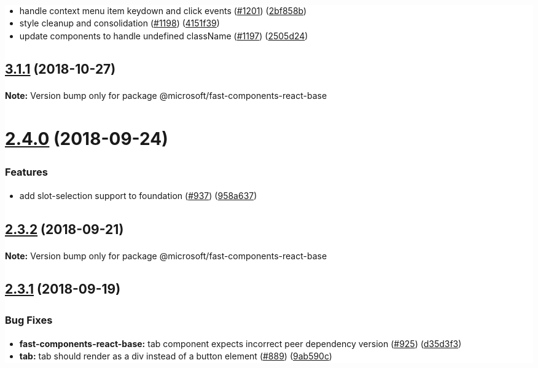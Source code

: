* handle context menu item keydown and click events ([#1201](https://github.com/Microsoft/fast-dna/issues/1201)) ([2bf858b](https://github.com/Microsoft/fast-dna/commit/2bf858b))
* style cleanup and consolidation ([#1198](https://github.com/Microsoft/fast-dna/issues/1198)) ([4151f39](https://github.com/Microsoft/fast-dna/commit/4151f39))
* update components to handle undefined className ([#1197](https://github.com/Microsoft/fast-dna/issues/1197)) ([2505d24](https://github.com/Microsoft/fast-dna/commit/2505d24))





<a name="3.1.1"></a>
## [3.1.1](https://github.com/Microsoft/fast-dna/compare/@microsoft/fast-components-react-base@3.1.0...@microsoft/fast-components-react-base@3.1.1) (2018-10-27)

**Note:** Version bump only for package @microsoft/fast-components-react-base





<a name="2.4.0"></a>
# [2.4.0](https://github.com/Microsoft/fast-dna/compare/@microsoft/fast-components-react-base@2.3.2...@microsoft/fast-components-react-base@2.4.0) (2018-09-24)


### Features

* add slot-selection support to foundation ([#937](https://github.com/Microsoft/fast-dna/issues/937)) ([958a637](https://github.com/Microsoft/fast-dna/commit/958a637))





<a name="2.3.2"></a>
## [2.3.2](https://github.com/Microsoft/fast-dna/compare/@microsoft/fast-components-react-base@2.3.1...@microsoft/fast-components-react-base@2.3.2) (2018-09-21)

**Note:** Version bump only for package @microsoft/fast-components-react-base





<a name="2.3.1"></a>
## [2.3.1](https://github.com/Microsoft/fast-dna/compare/@microsoft/fast-components-react-base@2.3.0...@microsoft/fast-components-react-base@2.3.1) (2018-09-19)


### Bug Fixes

* **fast-components-react-base:** tab component expects incorrect peer dependency version ([#925](https://github.com/Microsoft/fast-dna/issues/925)) ([d35d3f3](https://github.com/Microsoft/fast-dna/commit/d35d3f3))
* **tab:** tab should render as a div instead of a button element ([#889](https://github.com/Microsoft/fast-dna/issues/889)) ([9ab590c](https://github.com/Microsoft/fast-dna/commit/9ab590c))
